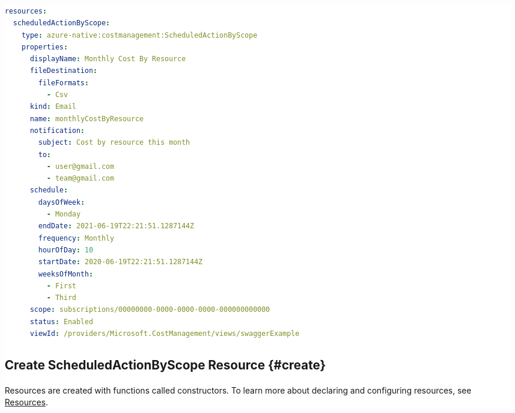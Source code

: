 
</pulumi-choosable>
</div>


<div>
<pulumi-choosable type="language" values="yaml">


```yaml
resources:
  scheduledActionByScope:
    type: azure-native:costmanagement:ScheduledActionByScope
    properties:
      displayName: Monthly Cost By Resource
      fileDestination:
        fileFormats:
          - Csv
      kind: Email
      name: monthlyCostByResource
      notification:
        subject: Cost by resource this month
        to:
          - user@gmail.com
          - team@gmail.com
      schedule:
        daysOfWeek:
          - Monday
        endDate: 2021-06-19T22:21:51.1287144Z
        frequency: Monthly
        hourOfDay: 10
        startDate: 2020-06-19T22:21:51.1287144Z
        weeksOfMonth:
          - First
          - Third
      scope: subscriptions/00000000-0000-0000-0000-000000000000
      status: Enabled
      viewId: /providers/Microsoft.CostManagement/views/swaggerExample

```


</pulumi-choosable>
</div>





</pulumi-examples></div>




## Create ScheduledActionByScope Resource {#create}

Resources are created with functions called constructors. To learn more about declaring and configuring resources, see [Resources](/docs/concepts/resources/).
